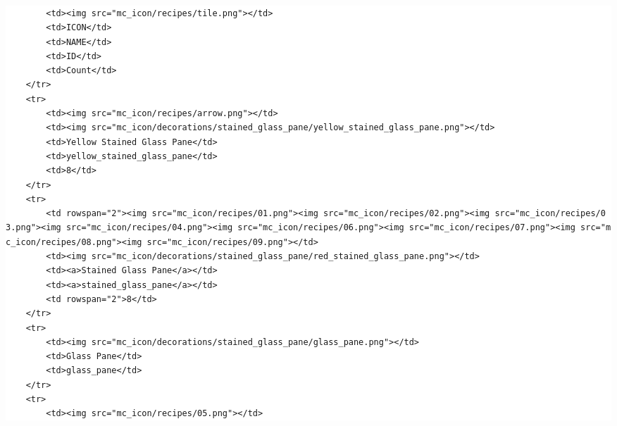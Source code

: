 			<td><img src="mc_icon/recipes/tile.png"></td>
			<td>ICON</td>
			<td>NAME</td>
			<td>ID</td>
			<td>Count</td>
		</tr>
		<tr>
			<td><img src="mc_icon/recipes/arrow.png"></td>
			<td><img src="mc_icon/decorations/stained_glass_pane/yellow_stained_glass_pane.png"></td>
			<td>Yellow Stained Glass Pane</td>
			<td>yellow_stained_glass_pane</td>
			<td>8</td>
		</tr>
		<tr>
			<td rowspan="2"><img src="mc_icon/recipes/01.png"><img src="mc_icon/recipes/02.png"><img src="mc_icon/recipes/03.png"><img src="mc_icon/recipes/04.png"><img src="mc_icon/recipes/06.png"><img src="mc_icon/recipes/07.png"><img src="mc_icon/recipes/08.png"><img src="mc_icon/recipes/09.png"></td>
			<td><img src="mc_icon/decorations/stained_glass_pane/red_stained_glass_pane.png"></td>
			<td><a>Stained Glass Pane</a></td>
			<td><a>stained_glass_pane</a></td>
			<td rowspan="2">8</td>
		</tr>
		<tr>
			<td><img src="mc_icon/decorations/stained_glass_pane/glass_pane.png"></td>
			<td>Glass Pane</td>
			<td>glass_pane</td>
		</tr>
		<tr>
			<td><img src="mc_icon/recipes/05.png"></td>